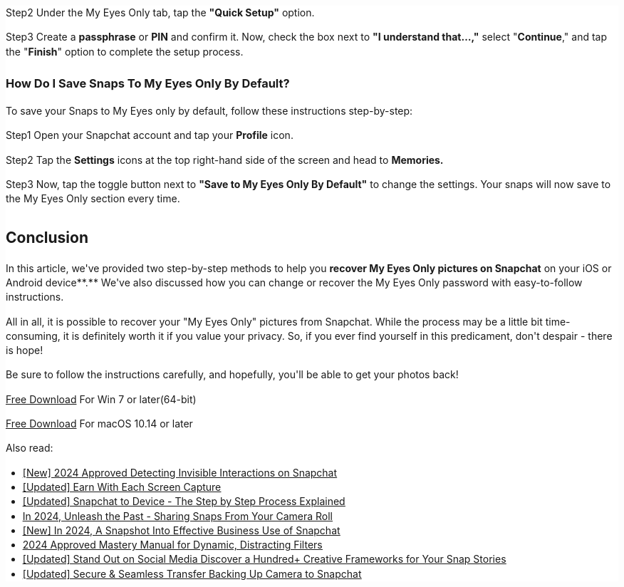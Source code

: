 Step2 Under the My Eyes Only tab, tap the **"Quick Setup"** option.

Step3 Create a **passphrase** or **PIN** and confirm it. Now, check the box next to **"I understand that…,"** select "**Continue**," and tap the "**Finish**" option to complete the setup process.

### How Do I Save Snaps To My Eyes Only By Default?

To save your Snaps to My Eyes only by default, follow these instructions step-by-step:

Step1 Open your Snapchat account and tap your **Profile** icon.

Step2 Tap the **Settings** icons at the top right-hand side of the screen and head to **Memories.**

Step3 Now, tap the toggle button next to **"Save to My Eyes Only By Default"** to change the settings. Your snaps will now save to the My Eyes Only section every time.

## Conclusion

In this article, we've provided two step-by-step methods to help you **recover My Eyes Only pictures on Snapchat** on your iOS or Android device**.** We've also discussed how you can change or recover the My Eyes Only password with easy-to-follow instructions.

All in all, it is possible to recover your "My Eyes Only" pictures from Snapchat. While the process may be a little bit time-consuming, it is definitely worth it if you value your privacy. So, if you ever find yourself in this predicament, don't despair - there is hope!

Be sure to follow the instructions carefully, and hopefully, you'll be able to get your photos back!

[Free Download](https://tools.techidaily.com/wondershare/filmora/download/) For Win 7 or later(64-bit)

[Free Download](https://tools.techidaily.com/wondershare/filmora/download/) For macOS 10.14 or later

<ins class="adsbygoogle"
     style="display:block"
     data-ad-format="autorelaxed"
     data-ad-client="ca-pub-7571918770474297"
     data-ad-slot="1223367746"></ins>

<ins class="adsbygoogle"
     style="display:block"
     data-ad-client="ca-pub-7571918770474297"
     data-ad-slot="8358498916"
     data-ad-format="auto"
     data-full-width-responsive="true"></ins>

<span class="atpl-alsoreadstyle">Also read:</span>
<div><ul>
<li><a href="https://snapchat-videos.techidaily.com/new-2024-approved-detecting-invisible-interactions-on-snapchat/"><u>[New] 2024 Approved  Detecting Invisible Interactions on Snapchat</u></a></li>
<li><a href="https://snapchat-videos.techidaily.com/updated-earn-with-each-screen-capture/"><u>[Updated] Earn With Each Screen Capture</u></a></li>
<li><a href="https://snapchat-videos.techidaily.com/updated-snapchat-to-device-the-step-by-step-process-explained/"><u>[Updated] Snapchat to Device - The Step by Step Process Explained</u></a></li>
<li><a href="https://snapchat-videos.techidaily.com/in-2024-unleash-the-past-sharing-snaps-from-your-camera-roll/"><u>In 2024, Unleash the Past - Sharing Snaps From Your Camera Roll</u></a></li>
<li><a href="https://snapchat-videos.techidaily.com/new-in-2024-a-snapshot-into-effective-business-use-of-snapchat/"><u>[New] In 2024, A Snapshot Into Effective Business Use of Snapchat</u></a></li>
<li><a href="https://snapchat-videos.techidaily.com/2024-approved-mastery-manual-for-dynamic-distracting-filters/"><u>2024 Approved  Mastery Manual for Dynamic, Distracting Filters</u></a></li>
<li><a href="https://snapchat-videos.techidaily.com/updated-stand-out-on-social-media-discover-a-hundredplus-creative-frameworks-for-your-snap-stories/"><u>[Updated] Stand Out on Social Media  Discover a Hundred+ Creative Frameworks for Your Snap Stories</u></a></li>
<li><a href="https://snapchat-videos.techidaily.com/updated-secure-and-seamless-transfer-backing-up-camera-to-snapchat/"><u>[Updated] Secure & Seamless Transfer  Backing Up Camera to Snapchat</u></a></li>